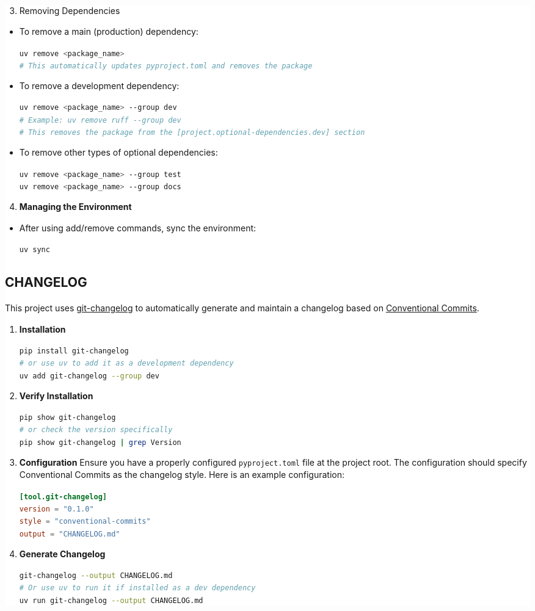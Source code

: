 3. Removing Dependencies

- To remove a main (production) dependency:
    ```bash
    uv remove <package_name>
    # This automatically updates pyproject.toml and removes the package
    ```
- To remove a development dependency:
    ```bash
    uv remove <package_name> --group dev
    # Example: uv remove ruff --group dev
    # This removes the package from the [project.optional-dependencies.dev] section
    ```
- To remove other types of optional dependencies:
    ```bash
    uv remove <package_name> --group test
    uv remove <package_name> --group docs
    ```

4. **Managing the Environment**

- After using add/remove commands, sync the environment:
    ```bash
    uv sync
    ```

**CHANGELOG**
---
This project uses [git-changelog](https://github.com/pawamoy/git-changelog) to automatically generate and maintain a
changelog based on [Conventional Commits](https://www.conventionalcommits.org/).

1. **Installation**
   ```bash
   pip install git-changelog
   # or use uv to add it as a development dependency
   uv add git-changelog --group dev
   ```
2. **Verify Installation**
   ```bash
   pip show git-changelog
   # or check the version specifically
   pip show git-changelog | grep Version
   ```
3. **Configuration**
   Ensure you have a properly configured `pyproject.toml` file at the project root. The configuration should specify
   Conventional Commits as the changelog style. Here is an example configuration:
   ```toml
   [tool.git-changelog]
   version = "0.1.0"
   style = "conventional-commits"
   output = "CHANGELOG.md"
   ```
4. **Generate Changelog**
   ```bash
   git-changelog --output CHANGELOG.md
   # Or use uv to run it if installed as a dev dependency
   uv run git-changelog --output CHANGELOG.md
   ```